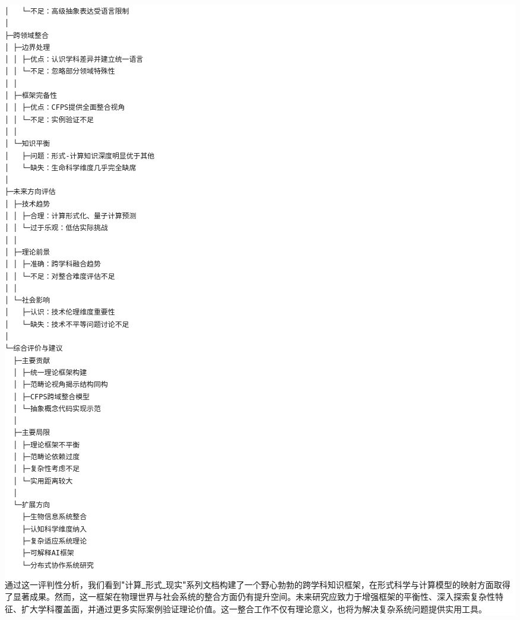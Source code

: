 ```text
│   └─不足：高级抽象表达受语言限制
│
├─跨领域整合
│ ├─边界处理
│ │ ├─优点：认识学科差异并建立统一语言
│ │ └─不足：忽略部分领域特殊性
│ │
│ ├─框架完备性
│ │ ├─优点：CFPS提供全面整合视角
│ │ └─不足：实例验证不足
│ │
│ └─知识平衡
│   ├─问题：形式-计算知识深度明显优于其他
│   └─缺失：生命科学维度几乎完全缺席
│
├─未来方向评估
│ ├─技术趋势
│ │ ├─合理：计算形式化、量子计算预测
│ │ └─过于乐观：低估实际挑战
│ │
│ ├─理论前景
│ │ ├─准确：跨学科融合趋势
│ │ └─不足：对整合难度评估不足
│ │
│ └─社会影响
│   ├─认识：技术伦理维度重要性
│   └─缺失：技术不平等问题讨论不足
│
└─综合评价与建议
  ├─主要贡献
  │ ├─统一理论框架构建
  │ ├─范畴论视角揭示结构同构
  │ ├─CFPS跨域整合模型
  │ └─抽象概念代码实现示范
  │
  ├─主要局限
  │ ├─理论框架不平衡
  │ ├─范畴论依赖过度
  │ ├─复杂性考虑不足
  │ └─实用距离较大
  │
  └─扩展方向
    ├─生物信息系统整合
    ├─认知科学维度纳入
    ├─复杂适应系统理论
    ├─可解释AI框架
    └─分布式协作系统研究
```

通过这一评判性分析，我们看到"计算_形式_现实"系列文档构建了一个野心勃勃的跨学科知识框架，在形式科学与计算模型的映射方面取得了显著成果。然而，这一框架在物理世界与社会系统的整合方面仍有提升空间。未来研究应致力于增强框架的平衡性、深入探索复杂性特征、扩大学科覆盖面，并通过更多实际案例验证理论价值。这一整合工作不仅有理论意义，也将为解决复杂系统问题提供实用工具。
